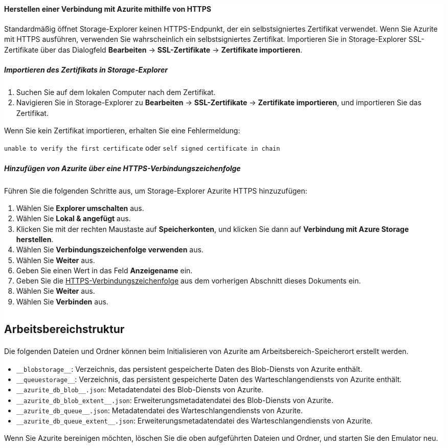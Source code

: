 #### <a name="connect-to-azurite-using-https"></a>Herstellen einer Verbindung mit Azurite mithilfe von HTTPS

Standardmäßig öffnet Storage-Explorer keinen HTTPS-Endpunkt, der ein selbstsigniertes Zertifikat verwendet. Wenn Sie Azurite mit HTTPS ausführen, verwenden Sie wahrscheinlich ein selbstsigniertes Zertifikat. Importieren Sie in Storage-Explorer SSL-Zertifikate über das Dialogfeld **Bearbeiten** -> **SSL-Zertifikate** -> **Zertifikate importieren**.

##### <a name="import-certificate-to-storage-explorer"></a>Importieren des Zertifikats in Storage-Explorer

1. Suchen Sie auf dem lokalen Computer nach dem Zertifikat.
1. Navigieren Sie in Storage-Explorer zu **Bearbeiten** -> **SSL-Zertifikate** -> **Zertifikate importieren**, und importieren Sie das Zertifikat.

Wenn Sie kein Zertifikat importieren, erhalten Sie eine Fehlermeldung:

`unable to verify the first certificate` oder `self signed certificate in chain`

##### <a name="add-azurite-via-https-connection-string"></a>Hinzufügen von Azurite über eine HTTPS-Verbindungszeichenfolge

Führen Sie die folgenden Schritte aus, um Storage-Explorer Azurite HTTPS hinzuzufügen:

1. Wählen Sie **Explorer umschalten** aus.
1. Wählen Sie **Lokal & angefügt** aus.
1. Klicken Sie mit der rechten Maustaste auf **Speicherkonten**, und klicken Sie dann auf **Verbindung mit Azure Storage herstellen**.
1. Wählen Sie **Verbindungszeichenfolge verwenden** aus.
1. Wählen Sie **Weiter** aus.
1. Geben Sie einen Wert in das Feld **Anzeigename** ein.
1. Geben Sie die [HTTPS-Verbindungszeichenfolge](#https-connection-strings) aus dem vorherigen Abschnitt dieses Dokuments ein.
1. Wählen Sie **Weiter** aus.
1. Wählen Sie **Verbinden** aus.

## <a name="workspace-structure"></a>Arbeitsbereichstruktur

Die folgenden Dateien und Ordner können beim Initialisieren von Azurite am Arbeitsbereich-Speicherort erstellt werden.

- `__blobstorage__`: Verzeichnis, das persistent gespeicherte Daten des Blob-Diensts von Azurite enthält.
- `__queuestorage__`: Verzeichnis, das persistent gespeicherte Daten des Warteschlangendiensts von Azurite enthält.
- `__azurite_db_blob__.json`: Metadatendatei des Blob-Diensts von Azurite.
- `__azurite_db_blob_extent__.json`: Erweiterungsmetadatendatei des Blob-Diensts von Azurite.
- `__azurite_db_queue__.json`: Metadatendatei des Warteschlangendiensts von Azurite.
- `__azurite_db_queue_extent__.json`: Erweiterungsmetadatendatei des Warteschlangendiensts von Azurite.

Wenn Sie Azurite bereinigen möchten, löschen Sie die oben aufgeführten Dateien und Ordner, und starten Sie den Emulator neu.
